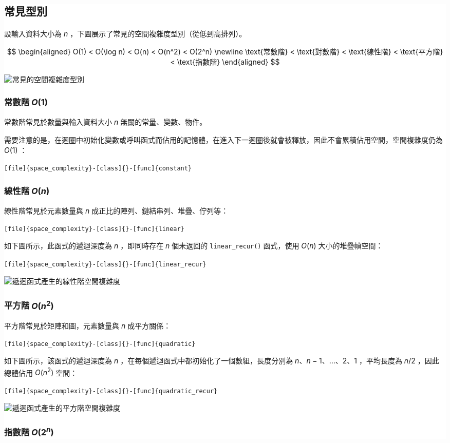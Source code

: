 ## 常見型別

設輸入資料大小為 $n$ ，下圖展示了常見的空間複雜度型別（從低到高排列）。

$$
\begin{aligned}
O(1) < O(\log n) < O(n) < O(n^2) < O(2^n) \newline
\text{常數階} < \text{對數階} < \text{線性階} < \text{平方階} < \text{指數階}
\end{aligned}
$$

![常見的空間複雜度型別](space_complexity.assets/space_complexity_common_types.png)

### 常數階 $O(1)$

常數階常見於數量與輸入資料大小 $n$ 無關的常量、變數、物件。

需要注意的是，在迴圈中初始化變數或呼叫函式而佔用的記憶體，在進入下一迴圈後就會被釋放，因此不會累積佔用空間，空間複雜度仍為 $O(1)$ ：

```src
[file]{space_complexity}-[class]{}-[func]{constant}
```

### 線性階 $O(n)$

線性階常見於元素數量與 $n$ 成正比的陣列、鏈結串列、堆疊、佇列等：

```src
[file]{space_complexity}-[class]{}-[func]{linear}
```

如下圖所示，此函式的遞迴深度為 $n$ ，即同時存在 $n$ 個未返回的 `linear_recur()` 函式，使用 $O(n)$ 大小的堆疊幀空間：

```src
[file]{space_complexity}-[class]{}-[func]{linear_recur}
```

![遞迴函式產生的線性階空間複雜度](space_complexity.assets/space_complexity_recursive_linear.png)

### 平方階 $O(n^2)$

平方階常見於矩陣和圖，元素數量與 $n$ 成平方關係：

```src
[file]{space_complexity}-[class]{}-[func]{quadratic}
```

如下圖所示，該函式的遞迴深度為 $n$ ，在每個遞迴函式中都初始化了一個數組，長度分別為 $n$、$n-1$、$\dots$、$2$、$1$ ，平均長度為 $n / 2$ ，因此總體佔用 $O(n^2)$ 空間：

```src
[file]{space_complexity}-[class]{}-[func]{quadratic_recur}
```

![遞迴函式產生的平方階空間複雜度](space_complexity.assets/space_complexity_recursive_quadratic.png)

### 指數階 $O(2^n)$
